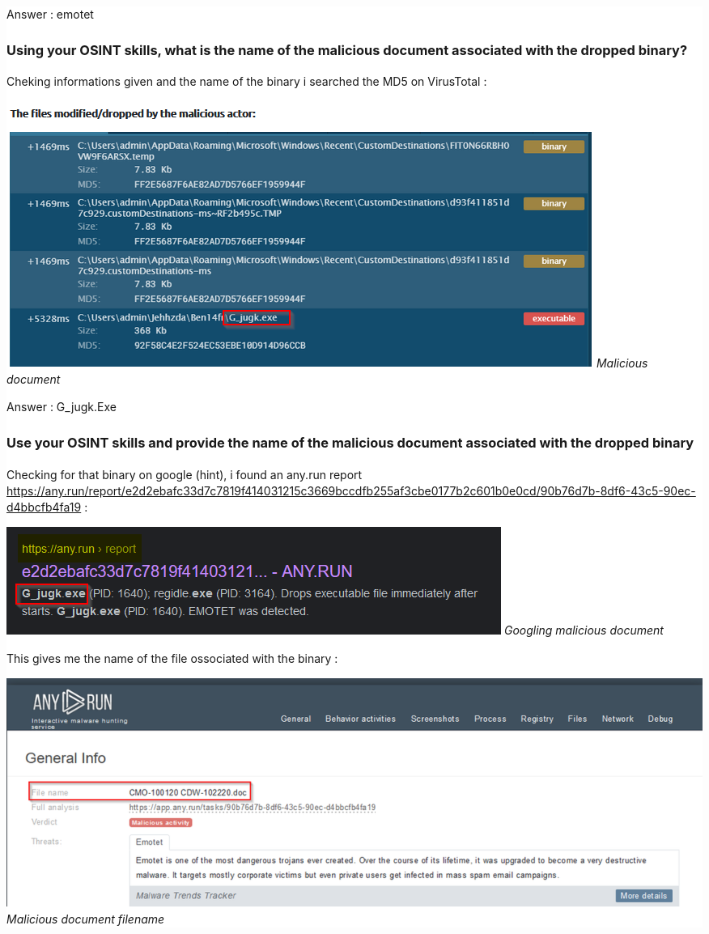 Answer : emotet

### Using your OSINT skills, what is the name of the malicious document associated with the dropped binary?

Cheking informations given and the name of the binary i searched the MD5 on VirusTotal :

![Malicious document](/images/thm/pyramidofpainax/pyramidofpainax_10.png)
_Malicious document_

Answer : G_jugk.Exe

### Use your OSINT skills and provide the name of the malicious document associated with the dropped binary 

Checking for that binary on google  (hint), i found an any.run report <https://any.run/report/e2d2ebafc33d7c7819f414031215c3669bccdfb255af3cbe0177b2c601b0e0cd/90b76d7b-8df6-43c5-90ec-d4bbcfb4fa19> :

![Googling malicious document](/images/thm/pyramidofpainax/pyramidofpainax_11.png)
_Googling malicious document_

This gives me the name of the file ossociated with the binary :

![Malicious document filename](/images/thm/pyramidofpainax/pyramidofpainax_12.png)
_Malicious document filename_
